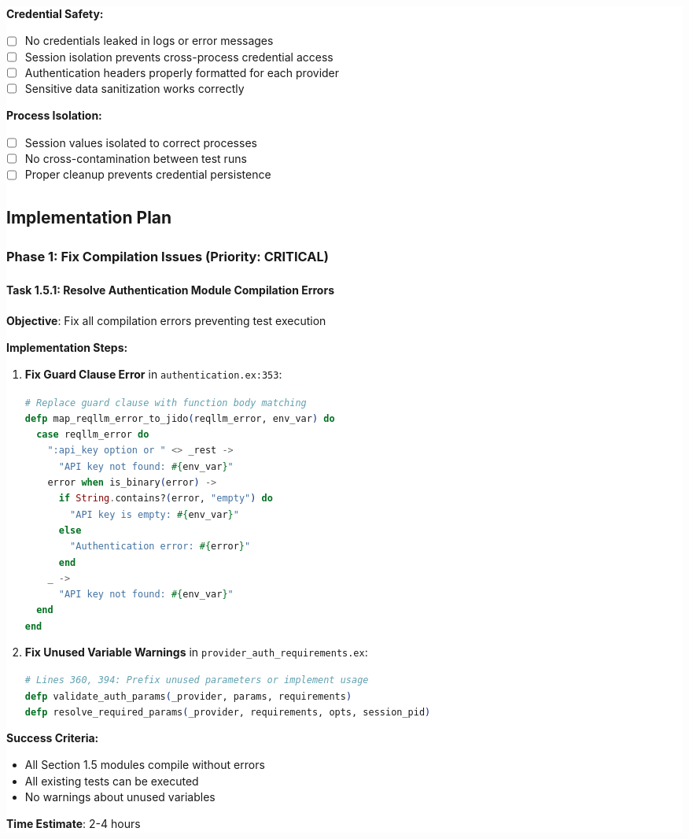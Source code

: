 **Credential Safety:**
- [ ] No credentials leaked in logs or error messages
- [ ] Session isolation prevents cross-process credential access
- [ ] Authentication headers properly formatted for each provider
- [ ] Sensitive data sanitization works correctly

**Process Isolation:**
- [ ] Session values isolated to correct processes
- [ ] No cross-contamination between test runs
- [ ] Proper cleanup prevents credential persistence

## Implementation Plan

### Phase 1: Fix Compilation Issues (Priority: CRITICAL)

#### Task 1.5.1: Resolve Authentication Module Compilation Errors

**Objective**: Fix all compilation errors preventing test execution

**Implementation Steps:**
1. **Fix Guard Clause Error** in `authentication.ex:353`:
   ```elixir
   # Replace guard clause with function body matching
   defp map_reqllm_error_to_jido(reqllm_error, env_var) do
     case reqllm_error do
       ":api_key option or " <> _rest ->
         "API key not found: #{env_var}"
       error when is_binary(error) ->
         if String.contains?(error, "empty") do
           "API key is empty: #{env_var}"
         else
           "Authentication error: #{error}"
         end
       _ ->
         "API key not found: #{env_var}"
     end
   end
   ```

2. **Fix Unused Variable Warnings** in `provider_auth_requirements.ex`:
   ```elixir
   # Lines 360, 394: Prefix unused parameters or implement usage
   defp validate_auth_params(_provider, params, requirements)
   defp resolve_required_params(_provider, requirements, opts, session_pid)
   ```

**Success Criteria:**
- All Section 1.5 modules compile without errors
- All existing tests can be executed
- No warnings about unused variables

**Time Estimate**: 2-4 hours
